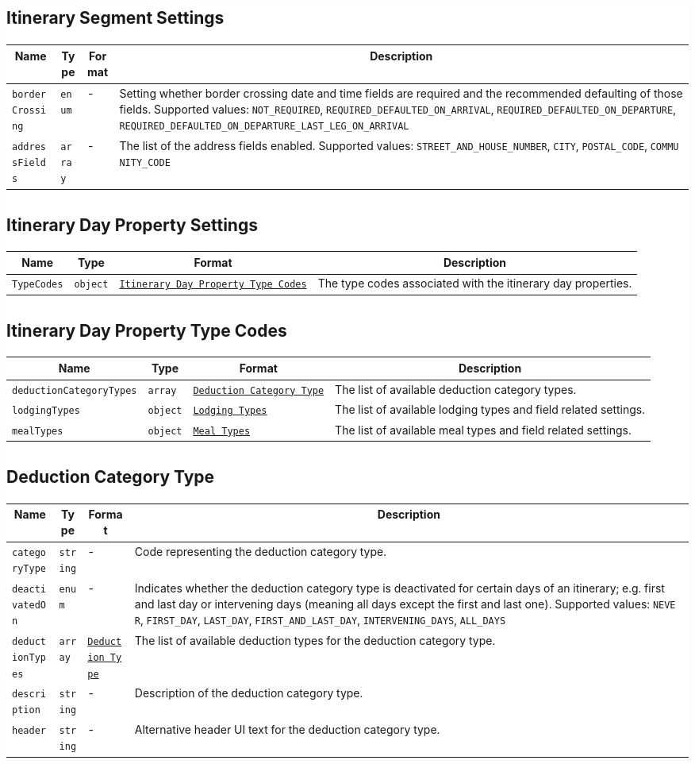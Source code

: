 ## <a name="schema-itinerarySegmentSettings"></a>Itinerary Segment Settings

 Name             | Type    | Format | Description                                                                                                                                                                                                                                        
------------------|---------|--------|----------------------------------------------------------------------------------------------------------------------------------------------------------------------------------------------------------------------------------------------------
 `borderCrossing` | `enum`  | -      | Setting whether border crossing date and time fields are required and the recommended defaulting of those fields. Supported values: `NOT_REQUIRED`, `REQUIRED_DEFAULTED_ON_ARRIVAL`, `REQUIRED_DEFAULTED_ON_DEPARTURE`, `REQUIRED_DEFAULTED_ON_DEPARTURE_LAST_LEG_ON_ARRIVAL` 
 `addressFields`  | `array` | -      | The list of the address fields enabled. Supported values: `STREET_AND_HOUSE_NUMBER`, `CITY`, `POSTAL_CODE`, `COMMUNITY_CODE`                                                                                           

## <a name="schema-itineraryDayPropertySettings"></a>Itinerary Day Property Settings

 Name        | Type     | Format                                                                       | Description                                                  
-------------|----------|------------------------------------------------------------------------------|--------------------------------------------------------------
 `TypeCodes` | `object` | [`Itinerary Day Property Type Codes`](#schema-itineraryDayPropertyTypeCodes) | The type codes associated with the itinerary day properties. 

## <a name="schema-itineraryDayPropertyTypeCodes"></a>Itinerary Day Property Type Codes

 Name                     | Type     | Format                                                     | Description                                                                  
--------------------------|----------|------------------------------------------------------------|------------------------------------------------------------------------------
 `deductionCategoryTypes` | `array`  | [`Deduction Category Type`](#schema-deductionCategoryType) | The list of available deduction category types.
 `lodgingTypes`           | `object` | [`Lodging Types`](#schema-lodgingTypes)                    | The list of available lodging types and field related settings.            
 `mealTypes`              | `object` | [`Meal Types`](#schema-mealTypes)                          | The list of available meal types and field related settings.               

## <a name="schema-deductionCategoryType"></a>Deduction Category Type

 Name             | Type     | Format                                    | Description                                                                                                                                                                                                                                                          
------------------|----------|-------------------------------------------|----------------------------------------------------------------------------------------------------------------------------------------------------------------------------------------------------------------------------------------------------------------------
 `categoryType`   | `string` | -                                         | Code representing the deduction category type.                                                                                                                                                                                                                                         
 `deactivatedOn`  | `enum`   | -                                         | Indicates whether the deduction category type is deactivated for certain days of an itinerary; e.g. first and last day or intervening days (meaning all days except the first and last one). Supported values: `NEVER`, `FIRST_DAY`, `LAST_DAY`, `FIRST_AND_LAST_DAY`, `INTERVENING_DAYS`, `ALL_DAYS` 
 `deductionTypes` | `array`  | [`Deduction Type`](#schema-deductionType) | The list of available deduction types for the deduction category type.                                                                                                                                                                                             
 `description`    | `string` | -                                         | Description of the deduction category type.                                                                                                                                                                                                                                   
 `header`         | `string` | -                                         | Alternative header UI text for the deduction category type.                                                                                                                                                                                                                             
